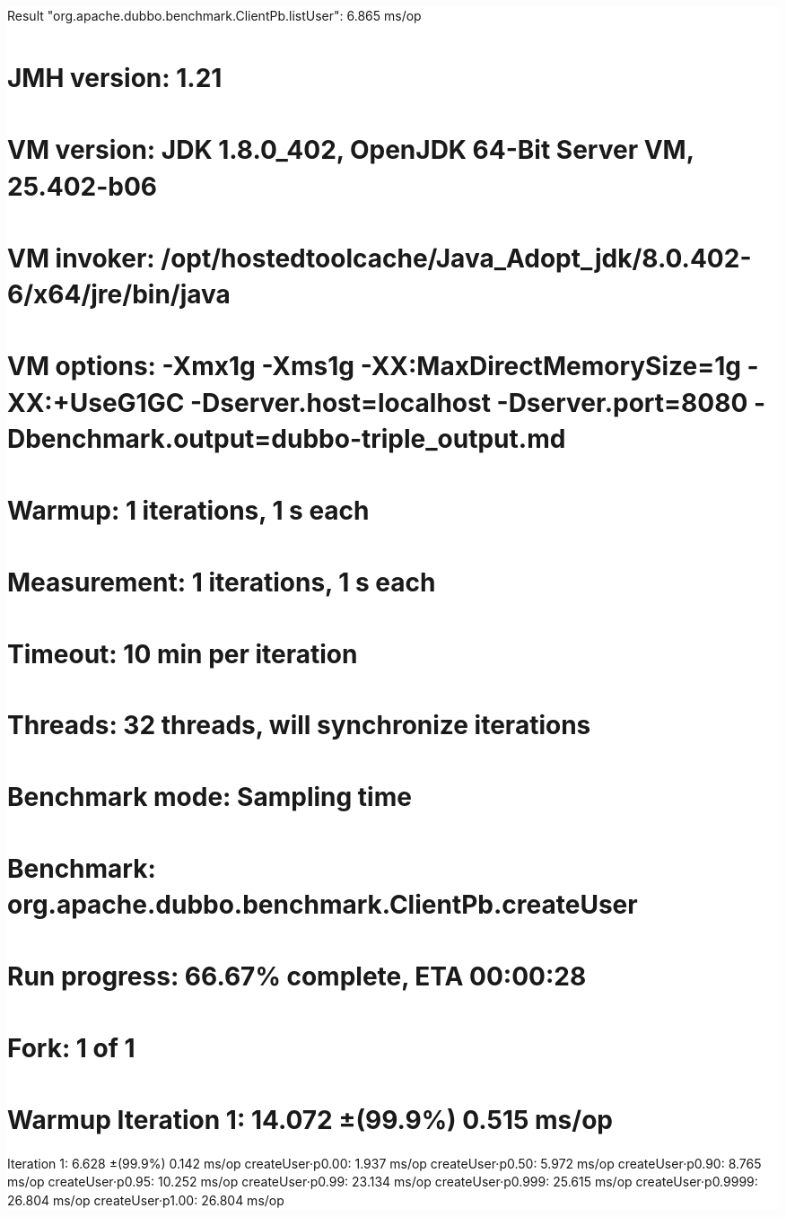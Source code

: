 
Result "org.apache.dubbo.benchmark.ClientPb.listUser":
  6.865 ms/op


# JMH version: 1.21
# VM version: JDK 1.8.0_402, OpenJDK 64-Bit Server VM, 25.402-b06
# VM invoker: /opt/hostedtoolcache/Java_Adopt_jdk/8.0.402-6/x64/jre/bin/java
# VM options: -Xmx1g -Xms1g -XX:MaxDirectMemorySize=1g -XX:+UseG1GC -Dserver.host=localhost -Dserver.port=8080 -Dbenchmark.output=dubbo-triple_output.md
# Warmup: 1 iterations, 1 s each
# Measurement: 1 iterations, 1 s each
# Timeout: 10 min per iteration
# Threads: 32 threads, will synchronize iterations
# Benchmark mode: Sampling time
# Benchmark: org.apache.dubbo.benchmark.ClientPb.createUser

# Run progress: 66.67% complete, ETA 00:00:28
# Fork: 1 of 1
# Warmup Iteration   1: 14.072 ±(99.9%) 0.515 ms/op
Iteration   1: 6.628 ±(99.9%) 0.142 ms/op
                 createUser·p0.00:   1.937 ms/op
                 createUser·p0.50:   5.972 ms/op
                 createUser·p0.90:   8.765 ms/op
                 createUser·p0.95:   10.252 ms/op
                 createUser·p0.99:   23.134 ms/op
                 createUser·p0.999:  25.615 ms/op
                 createUser·p0.9999: 26.804 ms/op
                 createUser·p1.00:   26.804 ms/op
